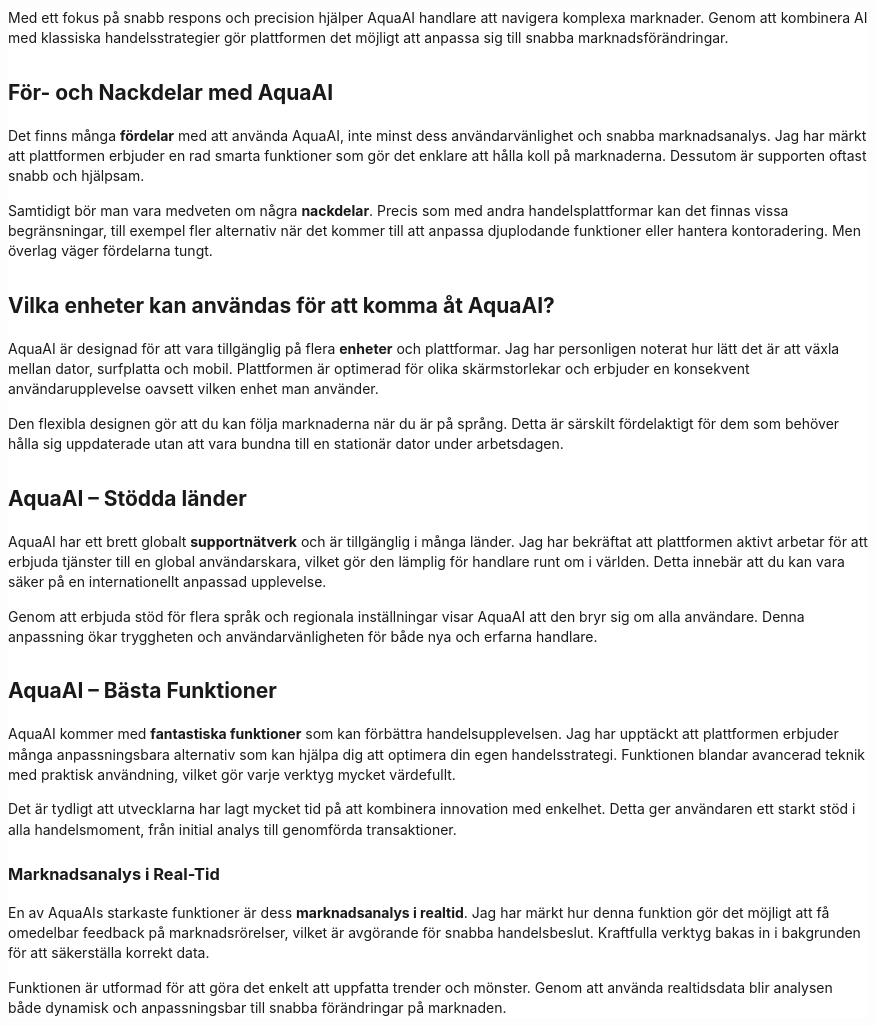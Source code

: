 Med ett fokus på snabb respons och precision hjälper AquaAI handlare att navigera komplexa marknader. Genom att kombinera AI med klassiska handelsstrategier gör plattformen det möjligt att anpassa sig till snabba marknadsförändringar.

## För- och Nackdelar med AquaAI  
Det finns många **fördelar** med att använda AquaAI, inte minst dess användarvänlighet och snabba marknadsanalys. Jag har märkt att plattformen erbjuder en rad smarta funktioner som gör det enklare att hålla koll på marknaderna. Dessutom är supporten oftast snabb och hjälpsam.  

Samtidigt bör man vara medveten om några **nackdelar**. Precis som med andra handelsplattformar kan det finnas vissa begränsningar, till exempel fler alternativ när det kommer till att anpassa djuplodande funktioner eller hantera kontoradering. Men överlag väger fördelarna tungt.

## Vilka enheter kan användas för att komma åt AquaAI?  
AquaAI är designad för att vara tillgänglig på flera **enheter** och plattformar. Jag har personligen noterat hur lätt det är att växla mellan dator, surfplatta och mobil. Plattformen är optimerad för olika skärmstorlekar och erbjuder en konsekvent användarupplevelse oavsett vilken enhet man använder.  

Den flexibla designen gör att du kan följa marknaderna när du är på språng. Detta är särskilt fördelaktigt för dem som behöver hålla sig uppdaterade utan att vara bundna till en stationär dator under arbetsdagen.

## AquaAI – Stödda länder  
AquaAI har ett brett globalt **supportnätverk** och är tillgänglig i många länder. Jag har bekräftat att plattformen aktivt arbetar för att erbjuda tjänster till en global användarskara, vilket gör den lämplig för handlare runt om i världen. Detta innebär att du kan vara säker på en internationellt anpassad upplevelse.  

Genom att erbjuda stöd för flera språk och regionala inställningar visar AquaAI att den bryr sig om alla användare. Denna anpassning ökar tryggheten och användarvänligheten för både nya och erfarna handlare.

## AquaAI – Bästa Funktioner  
AquaAI kommer med **fantastiska funktioner** som kan förbättra handelsupplevelsen. Jag har upptäckt att plattformen erbjuder många anpassningsbara alternativ som kan hjälpa dig att optimera din egen handelsstrategi. Funktionen blandar avancerad teknik med praktisk användning, vilket gör varje verktyg mycket värdefullt.  

Det är tydligt att utvecklarna har lagt mycket tid på att kombinera innovation med enkelhet. Detta ger användaren ett starkt stöd i alla handelsmoment, från initial analys till genomförda transaktioner.

### Marknadsanalys i Real-Tid  
En av AquaAIs starkaste funktioner är dess **marknadsanalys i realtid**. Jag har märkt hur denna funktion gör det möjligt att få omedelbar feedback på marknadsrörelser, vilket är avgörande för snabba handelsbeslut. Kraftfulla verktyg bakas in i bakgrunden för att säkerställa korrekt data.  

Funktionen är utformad för att göra det enkelt att uppfatta trender och mönster. Genom att använda realtidsdata blir analysen både dynamisk och anpassningsbar till snabba förändringar på marknaden.
